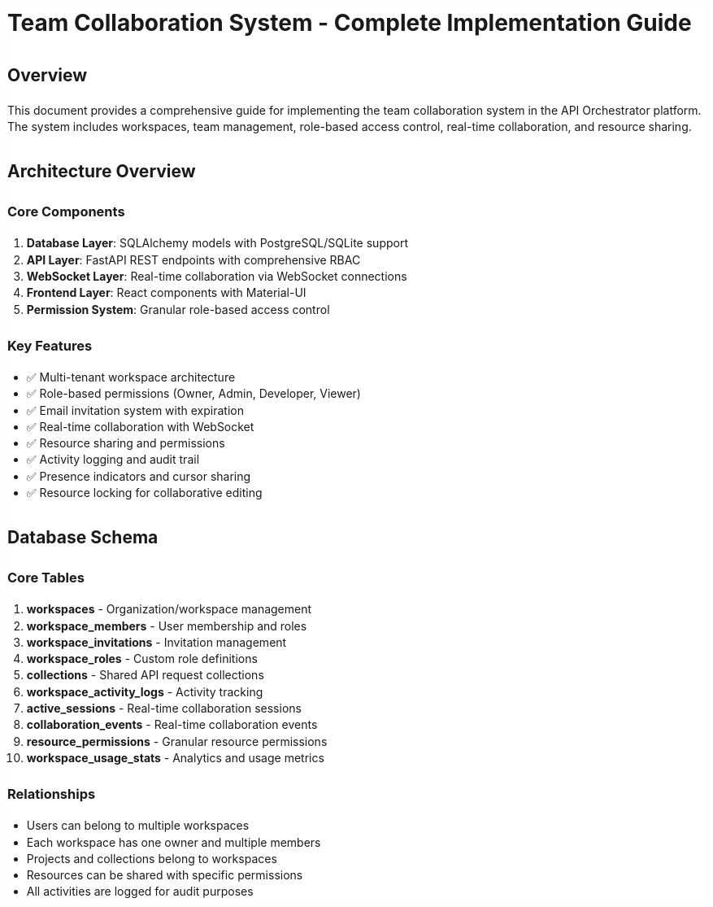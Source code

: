 # Team Collaboration System - Complete Implementation Guide

## Overview

This document provides a comprehensive guide for implementing the team collaboration system in the API Orchestrator platform. The system includes workspaces, team management, role-based access control, real-time collaboration, and resource sharing.

## Architecture Overview

### Core Components

1. **Database Layer**: SQLAlchemy models with PostgreSQL/SQLite support
2. **API Layer**: FastAPI REST endpoints with comprehensive RBAC
3. **WebSocket Layer**: Real-time collaboration via WebSocket connections
4. **Frontend Layer**: React components with Material-UI
5. **Permission System**: Granular role-based access control

### Key Features

- ✅ Multi-tenant workspace architecture
- ✅ Role-based permissions (Owner, Admin, Developer, Viewer)
- ✅ Email invitation system with expiration
- ✅ Real-time collaboration with WebSocket
- ✅ Resource sharing and permissions
- ✅ Activity logging and audit trail
- ✅ Presence indicators and cursor sharing
- ✅ Resource locking for collaborative editing

## Database Schema

### Core Tables

1. **workspaces** - Organization/workspace management
2. **workspace_members** - User membership and roles
3. **workspace_invitations** - Invitation management
4. **workspace_roles** - Custom role definitions
5. **collections** - Shared API request collections
6. **workspace_activity_logs** - Activity tracking
7. **active_sessions** - Real-time collaboration sessions
8. **collaboration_events** - Real-time collaboration events
9. **resource_permissions** - Granular resource permissions
10. **workspace_usage_stats** - Analytics and usage metrics

### Relationships

- Users can belong to multiple workspaces
- Each workspace has one owner and multiple members
- Projects and collections belong to workspaces
- Resources can be shared with specific permissions
- All activities are logged for audit purposes
